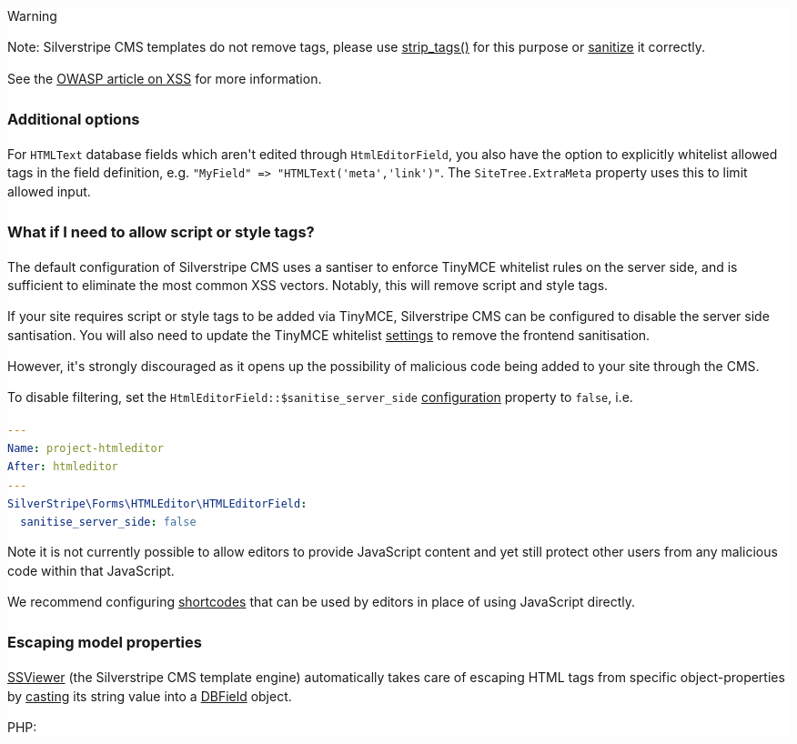 > [!WARNING]
> Note: Silverstripe CMS templates do not remove tags, please use [strip_tags()](https://php.net/strip_tags) for this purpose
> or [sanitize](https://htmlpurifier.org/) it correctly.

See the [OWASP article on XSS](https://owasp.org/www-community/attacks/xss/) for more information.

### Additional options

For `HTMLText` database fields which aren't edited through `HtmlEditorField`, you also
have the option to explicitly whitelist allowed tags in the field definition, e.g. `"MyField" => "HTMLText('meta','link')"`.
The `SiteTree.ExtraMeta` property uses this to limit allowed input.

### What if I need to allow script or style tags?

The default configuration of Silverstripe CMS uses a santiser to enforce TinyMCE whitelist rules on the server side,
and is sufficient to eliminate the most common XSS vectors. Notably, this will remove script and style tags.

If your site requires script or style tags to be added via TinyMCE, Silverstripe CMS can be configured to disable the
server side santisation. You will also need to update the TinyMCE whitelist [settings](/developer_guides/forms/field_types/htmleditorfield/#setting-options) to remove the frontend sanitisation.

However, it's strongly discouraged as it opens up the possibility of malicious code being added to your site through the CMS.

To disable filtering, set the `HtmlEditorField::$sanitise_server_side` [configuration](/developer_guides/configuration/configuration) property to `false`, i.e.

```yml
---
Name: project-htmleditor
After: htmleditor
---
SilverStripe\Forms\HTMLEditor\HTMLEditorField:
  sanitise_server_side: false
```

Note it is not currently possible to allow editors to provide JavaScript content and yet still protect other users
from any malicious code within that JavaScript.

We recommend configuring [shortcodes](/developer_guides/extending/shortcodes) that can be used by editors in place of using JavaScript directly.

### Escaping model properties

[SSViewer](api:SilverStripe\View\SSViewer) (the Silverstripe CMS template engine) automatically takes care of escaping HTML tags from specific
object-properties by [casting](/developer_guides/model/data_types_and_casting) its string value into a [DBField](api:SilverStripe\ORM\FieldType\DBField) object.

PHP:
